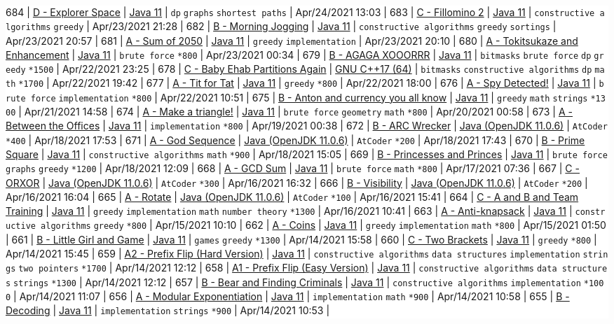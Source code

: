 684 | [D - Explorer Space](https://codeforces.com/contest/1517/problem/D) | [Java 11](./codeforces/1517/D.java) | `dp` `graphs` `shortest paths` | Apr/24/2021 13:03 | 
683 | [C - Fillomino 2](https://codeforces.com/contest/1517/problem/C) | [Java 11](./codeforces/1517/C.java) | `constructive algorithms` `greedy` | Apr/23/2021 21:28 | 
682 | [B - Morning Jogging](https://codeforces.com/contest/1517/problem/B) | [Java 11](./codeforces/1517/B.java) | `constructive algorithms` `greedy` `sortings` | Apr/23/2021 20:57 | 
681 | [A - Sum of 2050](https://codeforces.com/contest/1517/problem/A) | [Java 11](./codeforces/1517/A.java) | `greedy` `implementation` | Apr/23/2021 20:10 | 
680 | [A - Tokitsukaze and Enhancement](https://codeforces.com/contest/1191/problem/A) | [Java 11](./codeforces/1191/A.java) | `brute force` `*800` | Apr/23/2021 00:34 | 
679 | [B - AGAGA XOOORRR](https://codeforces.com/contest/1516/problem/B) | [Java 11](./codeforces/1516/B.java) | `bitmasks` `brute force` `dp` `greedy` `*1500` | Apr/22/2021 23:25 | 
678 | [C - Baby Ehab Partitions Again](https://codeforces.com/contest/1516/problem/C) | [GNU C++17 (64)](./codeforces/1516/C.cpp) | `bitmasks` `constructive algorithms` `dp` `math` `*1700` | Apr/22/2021 19:42 | 
677 | [A - Tit for Tat](https://codeforces.com/contest/1516/problem/A) | [Java 11](./codeforces/1516/A.java) | `greedy` `*800` | Apr/22/2021 18:00 | 
676 | [A - Spy Detected!](https://codeforces.com/contest/1512/problem/A) | [Java 11](./codeforces/1512/A.java) | `brute force` `implementation` `*800` | Apr/22/2021 10:51 | 
675 | [B - Anton and currency you all know](https://codeforces.com/contest/508/problem/B) | [Java 11](./codeforces/508/B.java) | `greedy` `math` `strings` `*1300` | Apr/21/2021 14:58 | 
674 | [A - Make a triangle!](https://codeforces.com/contest/1064/problem/A) | [Java 11](./codeforces/1064/A.java) | `brute force` `geometry` `math` `*800` | Apr/20/2021 00:58 | 
673 | [A - Between the Offices](https://codeforces.com/contest/867/problem/A) | [Java 11](./codeforces/867/A.java) | `implementation` `*800` | Apr/19/2021 00:38 | 
672 | [B - ARC Wrecker](https://atcoder.jp/contests/arc117/tasks/arc117_b) | [Java (OpenJDK 11.0.6)](./atcoder/arc117/B.java) | `AtCoder` `*400` | Apr/18/2021 17:53 | 
671 | [A - God Sequence](https://atcoder.jp/contests/arc117/tasks/arc117_a) | [Java (OpenJDK 11.0.6)](./atcoder/arc117/A.java) | `AtCoder` `*200` | Apr/18/2021 17:43 | 
670 | [B - Prime Square](https://codeforces.com/contest/1436/problem/B) | [Java 11](./codeforces/1436/B.java) | `constructive algorithms` `math` `*900` | Apr/18/2021 15:05 | 
669 | [B - Princesses and Princes](https://codeforces.com/contest/1327/problem/B) | [Java 11](./codeforces/1327/B.java) | `brute force` `graphs` `greedy` `*1200` | Apr/18/2021 12:09 | 
668 | [A - GCD Sum](https://codeforces.com/contest/1498/problem/A) | [Java 11](./codeforces/1498/A.java) | `brute force` `math` `*800` | Apr/17/2021 07:36 | 
667 | [C - ORXOR](https://atcoder.jp/contests/abc197/tasks/abc197_c) | [Java (OpenJDK 11.0.6)](./atcoder/abc197/C.java) | `AtCoder` `*300` | Apr/16/2021 16:32 | 
666 | [B - Visibility](https://atcoder.jp/contests/abc197/tasks/abc197_b) | [Java (OpenJDK 11.0.6)](./atcoder/abc197/B.java) | `AtCoder` `*200` | Apr/16/2021 16:04 | 
665 | [A - Rotate](https://atcoder.jp/contests/abc197/tasks/abc197_a) | [Java (OpenJDK 11.0.6)](./atcoder/abc197/A.java) | `AtCoder` `*100` | Apr/16/2021 15:41 | 
664 | [C - A and B and Team Training](https://codeforces.com/contest/519/problem/C) | [Java 11](./codeforces/519/C.java) | `greedy` `implementation` `math` `number theory` `*1300` | Apr/16/2021 10:41 | 
663 | [A - Anti-knapsack](https://codeforces.com/contest/1493/problem/A) | [Java 11](./codeforces/1493/A.java) | `constructive algorithms` `greedy` `*800` | Apr/15/2021 10:10 | 
662 | [A - Coins](https://codeforces.com/contest/1061/problem/A) | [Java 11](./codeforces/1061/A.java) | `greedy` `implementation` `math` `*800` | Apr/15/2021 01:50 | 
661 | [B - Little Girl and Game](https://codeforces.com/contest/276/problem/B) | [Java 11](./codeforces/276/B.java) | `games` `greedy` `*1300` | Apr/14/2021 15:58 | 
660 | [C - Two Brackets](https://codeforces.com/contest/1452/problem/C) | [Java 11](./codeforces/1452/C.java) | `greedy` `*800` | Apr/14/2021 15:45 | 
659 | [A2 - Prefix Flip (Hard Version)](https://codeforces.com/contest/1381/problem/A2) | [Java 11](./codeforces/1381/A2.java) | `constructive algorithms` `data structures` `implementation` `strings` `two pointers` `*1700` | Apr/14/2021 12:12 | 
658 | [A1 - Prefix Flip (Easy Version)](https://codeforces.com/contest/1381/problem/A1) | [Java 11](./codeforces/1381/A1.java) | `constructive algorithms` `data structures` `strings` `*1300` | Apr/14/2021 12:12 | 
657 | [B - Bear and Finding Criminals](https://codeforces.com/contest/680/problem/B) | [Java 11](./codeforces/680/B.java) | `constructive algorithms` `implementation` `*1000` | Apr/14/2021 11:07 | 
656 | [A - Modular Exponentiation](https://codeforces.com/contest/913/problem/A) | [Java 11](./codeforces/913/A.java) | `implementation` `math` `*900` | Apr/14/2021 10:58 | 
655 | [B - Decoding](https://codeforces.com/contest/746/problem/B) | [Java 11](./codeforces/746/B.java) | `implementation` `strings` `*900` | Apr/14/2021 10:53 | 